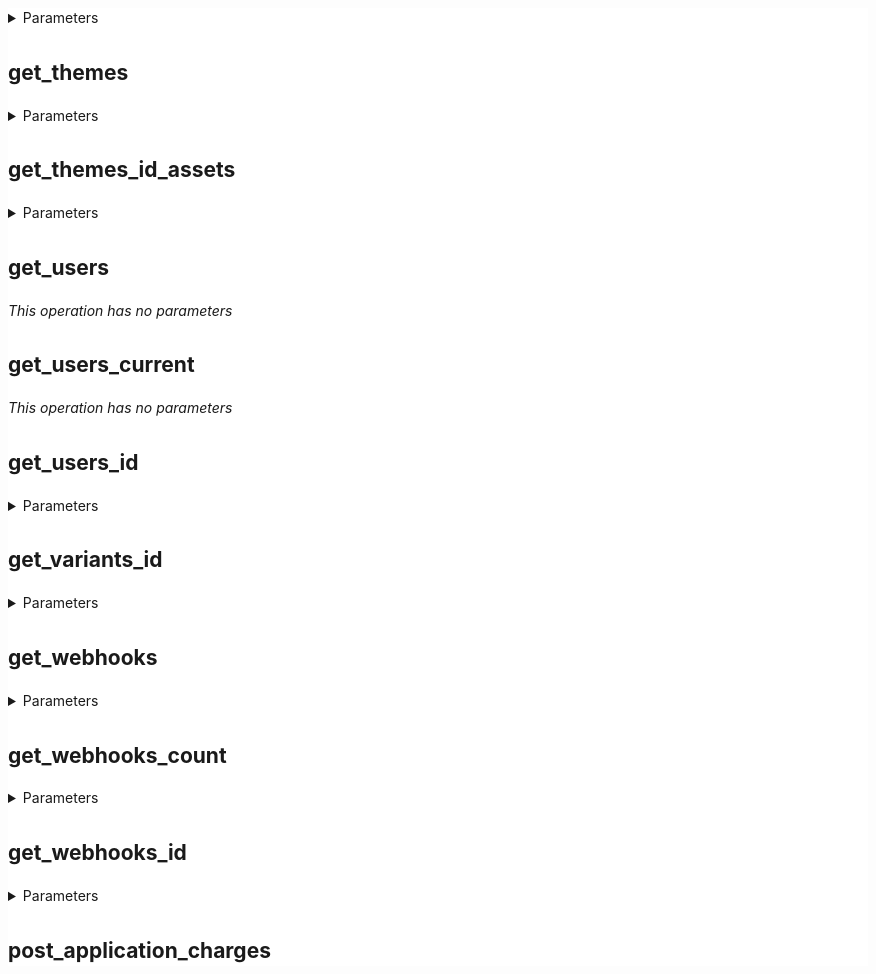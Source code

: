 

<details><summary>Parameters</summary></details>

## get_themes



<details><summary>Parameters</summary></details>

## get_themes_id_assets



<details><summary>Parameters</summary></details>

## get_users



*This operation has no parameters*

## get_users_current



*This operation has no parameters*

## get_users_id



<details><summary>Parameters</summary></details>

## get_variants_id



<details><summary>Parameters</summary></details>

## get_webhooks



<details><summary>Parameters</summary></details>

## get_webhooks_count



<details><summary>Parameters</summary></details>

## get_webhooks_id



<details><summary>Parameters</summary></details>

## post_application_charges
